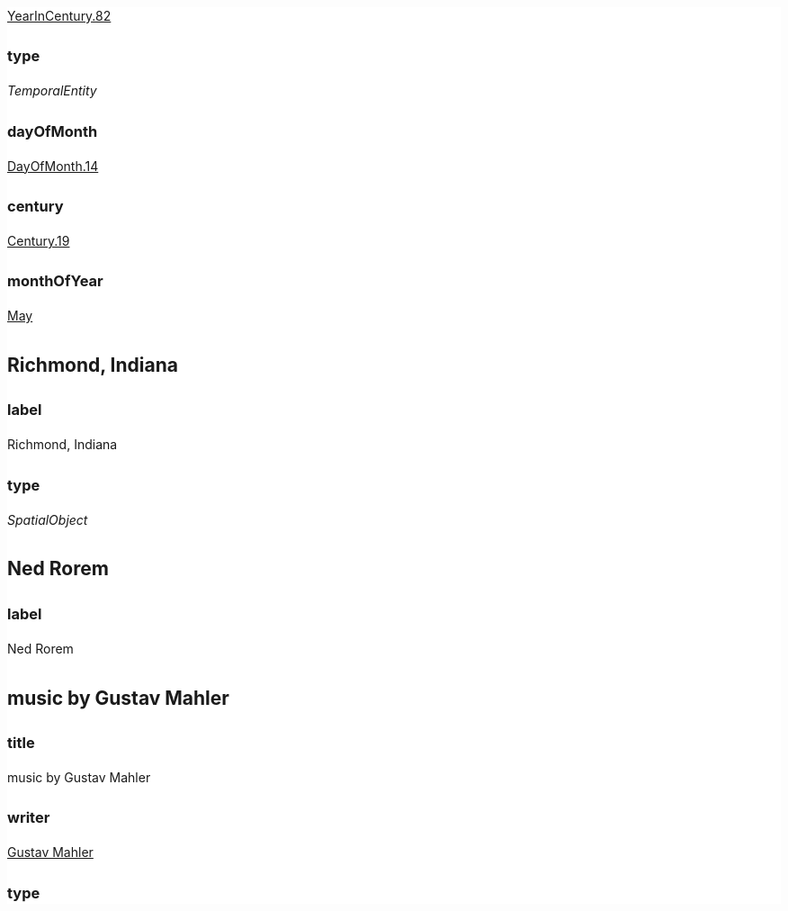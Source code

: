 
[YearInCentury.82](#YearInCentury.82)

### type


*TemporalEntity*

### dayOfMonth


[DayOfMonth.14](#DayOfMonth.14)

### century


[Century.19](#Century.19)

### monthOfYear


[May](#May)

## Richmond, Indiana

### label


Richmond, Indiana

### type


*SpatialObject*

## Ned Rorem

### label


Ned Rorem

## music by Gustav Mahler

### title


music by Gustav Mahler

### writer


[Gustav Mahler](#Gustav-Mahler)

### type
